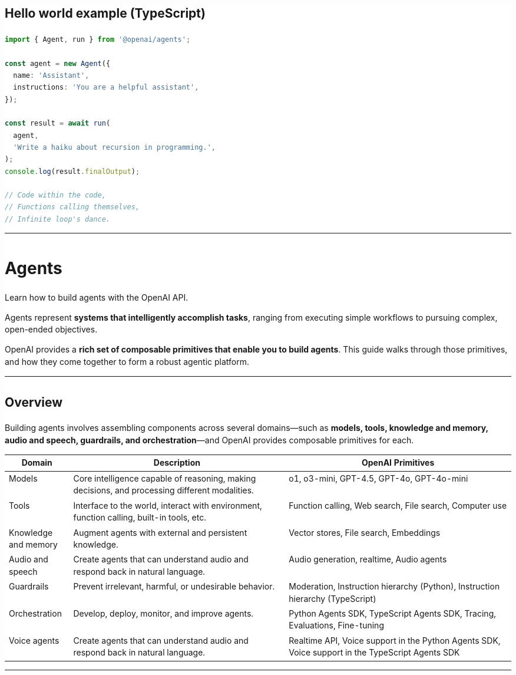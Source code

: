 ## Hello world example (TypeScript)

```typescript
import { Agent, run } from '@openai/agents';

const agent = new Agent({
  name: 'Assistant',
  instructions: 'You are a helpful assistant',
});

const result = await run(
  agent,
  'Write a haiku about recursion in programming.',
);
console.log(result.finalOutput);

// Code within the code,
// Functions calling themselves,
// Infinite loop's dance.
```

---

# Agents

Learn how to build agents with the OpenAI API.

Agents represent **systems that intelligently accomplish tasks**, ranging from executing simple workflows to pursuing complex, open-ended objectives.

OpenAI provides a **rich set of composable primitives that enable you to build agents**. This guide walks through those primitives, and how they come together to form a robust agentic platform.

---

## Overview

Building agents involves assembling components across several domains—such as **models, tools, knowledge and memory, audio and speech, guardrails, and orchestration**—and OpenAI provides composable primitives for each.

| Domain              | Description                                                                 | OpenAI Primitives                                                                                  |
|---------------------|-----------------------------------------------------------------------------|----------------------------------------------------------------------------------------------------|
| Models              | Core intelligence capable of reasoning, making decisions, and processing different modalities. | o1, o3-mini, GPT-4.5, GPT-4o, GPT-4o-mini                                                         |
| Tools               | Interface to the world, interact with environment, function calling, built-in tools, etc. | Function calling, Web search, File search, Computer use                                            |
| Knowledge and memory| Augment agents with external and persistent knowledge.                      | Vector stores, File search, Embeddings                                                             |
| Audio and speech    | Create agents that can understand audio and respond back in natural language.| Audio generation, realtime, Audio agents                                                           |
| Guardrails          | Prevent irrelevant, harmful, or undesirable behavior.                       | Moderation, Instruction hierarchy (Python), Instruction hierarchy (TypeScript)                     |
| Orchestration       | Develop, deploy, monitor, and improve agents.                               | Python Agents SDK, TypeScript Agents SDK, Tracing, Evaluations, Fine-tuning                        |
| Voice agents        | Create agents that can understand audio and respond back in natural language.| Realtime API, Voice support in the Python Agents SDK, Voice support in the TypeScript Agents SDK   |

---